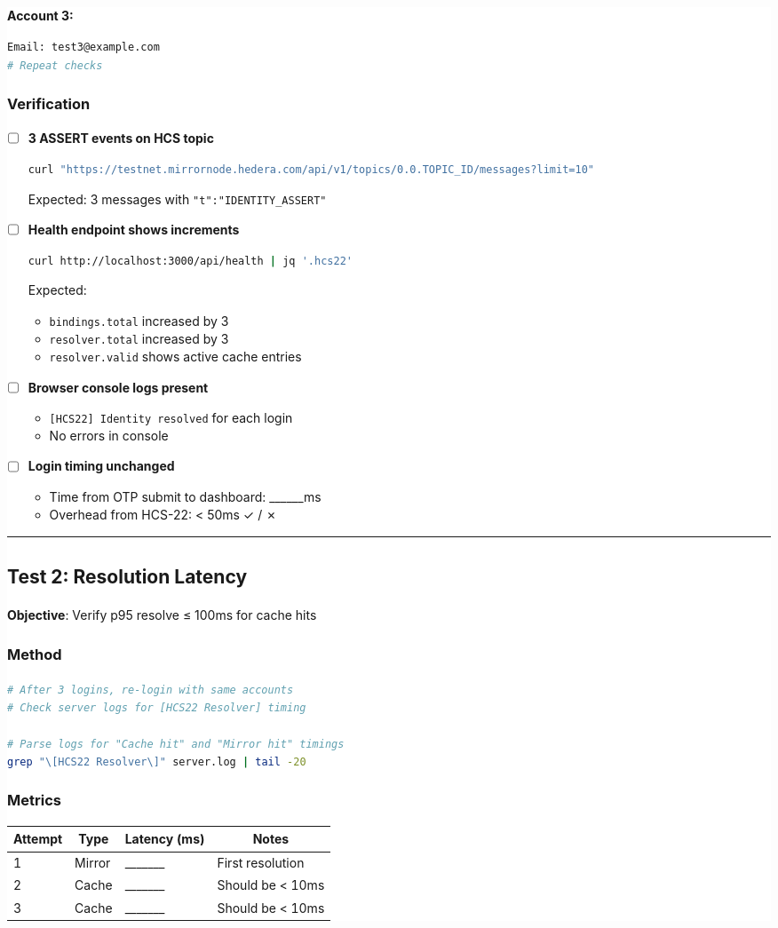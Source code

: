 **Account 3:**
```bash
Email: test3@example.com
# Repeat checks
```

### Verification

- [ ] **3 ASSERT events on HCS topic**
  ```bash
  curl "https://testnet.mirrornode.hedera.com/api/v1/topics/0.0.TOPIC_ID/messages?limit=10"
  ```
  Expected: 3 messages with `"t":"IDENTITY_ASSERT"`

- [ ] **Health endpoint shows increments**
  ```bash
  curl http://localhost:3000/api/health | jq '.hcs22'
  ```
  Expected: 
  - `bindings.total` increased by 3
  - `resolver.total` increased by 3
  - `resolver.valid` shows active cache entries

- [ ] **Browser console logs present**
  - `[HCS22] Identity resolved` for each login
  - No errors in console

- [ ] **Login timing unchanged**
  - Time from OTP submit to dashboard: ______ms
  - Overhead from HCS-22: < 50ms ✓ / ✗

---

## Test 2: Resolution Latency

**Objective**: Verify p95 resolve ≤ 100ms for cache hits

### Method

```bash
# After 3 logins, re-login with same accounts
# Check server logs for [HCS22 Resolver] timing

# Parse logs for "Cache hit" and "Mirror hit" timings
grep "\[HCS22 Resolver\]" server.log | tail -20
```

### Metrics

| Attempt | Type | Latency (ms) | Notes |
|---------|------|--------------|-------|
| 1       | Mirror | _______ | First resolution |
| 2       | Cache  | _______ | Should be < 10ms |
| 3       | Cache  | _______ | Should be < 10ms |

